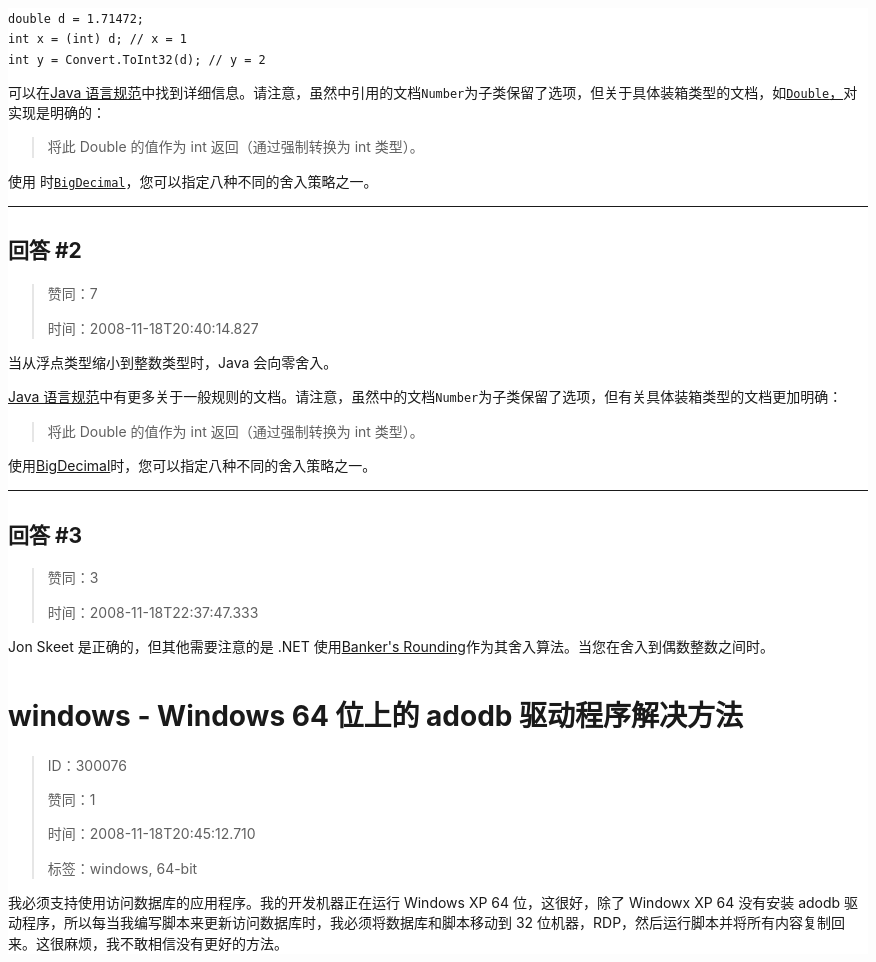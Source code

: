 ```
double d = 1.71472;
int x = (int) d; // x = 1
int y = Convert.ToInt32(d); // y = 2 
```

可以在[Java 语言规范](http://java.sun.com/docs/books/jls/third_edition/html/conversions.html)中找到详细信息。请注意，虽然中引用的文档`Number`为子类保留了选项，但关于具体装箱类型的文档，如[`Double`，](http://java.sun.com/j2se/1.5.0/docs/api/java/lang/Double.html)对实现是明确的：

> 将此 Double 的值作为 int 返回（通过强制转换为 int 类型）。

使用 时[`BigDecimal`](http://java.sun.com/j2se/1.5.0/docs/api/java/math/BigDecimal.html)，您可以指定八种不同的舍入策略之一。

* * *

## 回答 #2

> 赞同：7
> 
> 时间：2008-11-18T20:40:14.827

当从浮点类型缩小到整数类型时，Java 会向零舍入。

[Java 语言规范](http://java.sun.com/docs/books/jls/third_edition/html/conversions.html)中有更多关于一般规则的文档。请注意，虽然中的文档`Number`为子类保留了选项，但有关具体装箱类型的文档更加明确：

> 将此 Double 的值作为 int 返回（通过强制转换为 int 类型）。

使用[BigDecimal](http://java.sun.com/j2se/1.5.0/docs/api/java/math/BigDecimal.html)时，您可以指定八种不同的舍入策略之一。

* * *

## 回答 #3

> 赞同：3
> 
> 时间：2008-11-18T22:37:47.333

Jon Skeet 是正确的，但其他需要注意的是 .NET 使用[Banker's Rounding](http://blogs.msdn.com/ericlippert/archive/2003/09/26/bankers-rounding.aspx)作为其舍入算法。当您在舍入到偶数整数之间时。

# windows - Windows 64 位上的 adodb 驱动程序解决方法

> ID：300076
> 
> 赞同：1
> 
> 时间：2008-11-18T20:45:12.710
> 
> 标签：windows, 64-bit

我必须支持使用访问数据库的应用程序。我的开发机器正在运行 Windows XP 64 位，这很好，除了 Windowx XP 64 没有安装 adodb 驱动程序，所以每当我编写脚本来更新访问数据库时，我必须将数据库和脚本移动到 32 位机器，RDP，然后运行脚本并将所有内容复制回来。这很麻烦，我不敢相信没有更好的方法。
